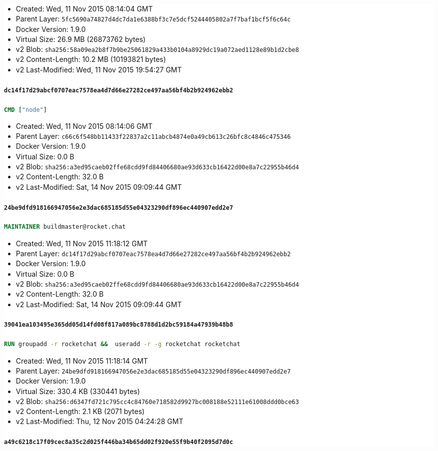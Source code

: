 -	Created: Wed, 11 Nov 2015 08:14:04 GMT
-	Parent Layer: `5fc5690a74827d4dc7da1e6388bf3c7e5dcf5244405802a7f7baf1bcf5f6c64c`
-	Docker Version: 1.9.0
-	Virtual Size: 26.9 MB (26873762 bytes)
-	v2 Blob: `sha256:58a09ea2b8f7b9be25061829a433b0104a8929dc19a072aed1128e89b1d2cbe8`
-	v2 Content-Length: 10.2 MB (10193821 bytes)
-	v2 Last-Modified: Wed, 11 Nov 2015 19:54:27 GMT

#### `dc14f17d29abcf0707eac7578ea4d7d66e27282ce497aa56bf4b2b924962ebb2`

```dockerfile
CMD ["node"]
```

-	Created: Wed, 11 Nov 2015 08:14:06 GMT
-	Parent Layer: `c66c6f548bb11433f22837a2c11abcb4874e0a49cb613c26bfc8c4846c475346`
-	Docker Version: 1.9.0
-	Virtual Size: 0.0 B
-	v2 Blob: `sha256:a3ed95caeb02ffe68cdd9fd84406680ae93d633cb16422d00e8a7c22955b46d4`
-	v2 Content-Length: 32.0 B
-	v2 Last-Modified: Sat, 14 Nov 2015 09:09:44 GMT

#### `24be9dfd918166947056e2e3dac685185d55e04323290df896ec440907edd2e7`

```dockerfile
MAINTAINER buildmaster@rocket.chat
```

-	Created: Wed, 11 Nov 2015 11:18:12 GMT
-	Parent Layer: `dc14f17d29abcf0707eac7578ea4d7d66e27282ce497aa56bf4b2b924962ebb2`
-	Docker Version: 1.9.0
-	Virtual Size: 0.0 B
-	v2 Blob: `sha256:a3ed95caeb02ffe68cdd9fd84406680ae93d633cb16422d00e8a7c22955b46d4`
-	v2 Content-Length: 32.0 B
-	v2 Last-Modified: Sat, 14 Nov 2015 09:09:44 GMT

#### `39041ea103495e365dd05d14fd08f817a089bc8788d1d2bc59184a47939b48b8`

```dockerfile
RUN groupadd -r rocketchat &&  useradd -r -g rocketchat rocketchat
```

-	Created: Wed, 11 Nov 2015 11:18:14 GMT
-	Parent Layer: `24be9dfd918166947056e2e3dac685185d55e04323290df896ec440907edd2e7`
-	Docker Version: 1.9.0
-	Virtual Size: 330.4 KB (330441 bytes)
-	v2 Blob: `sha256:d6347fd721c795cc4c84760e718582d9927bc008188e52111e61008ddd0bce63`
-	v2 Content-Length: 2.1 KB (2071 bytes)
-	v2 Last-Modified: Thu, 12 Nov 2015 04:24:28 GMT

#### `a49c6218c17f09cec8a35c2d025f446ba34b65dd02f920e55f9b40f2095d7d0c`
